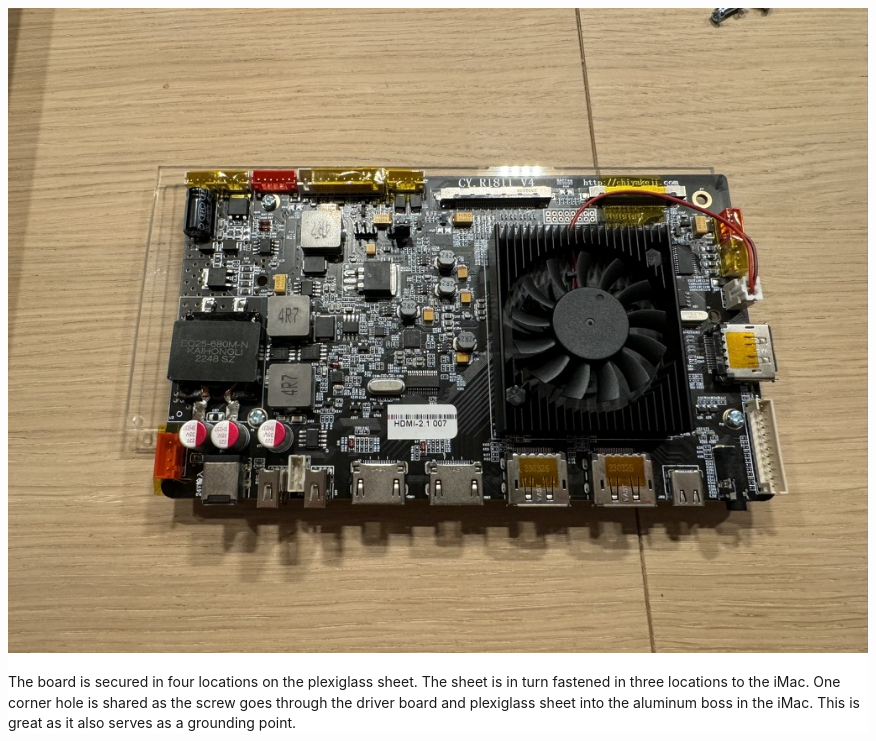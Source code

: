 ![alt_text](images/image6.jpg "image_tooltip")


The board is secured in four locations on the plexiglass sheet. The sheet is in turn fastened in three locations to the iMac. One corner hole is shared as the screw goes through the driver board and plexiglass sheet into the aluminum boss in the iMac. This is great as it also serves as a grounding point.

